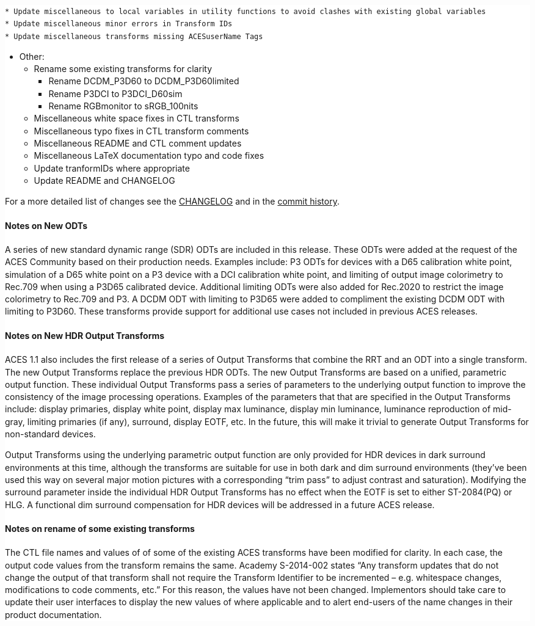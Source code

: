     * Update miscellaneous to local variables in utility functions to avoid clashes with existing global variables
    * Update miscellaneous minor errors in Transform IDs
    * Update miscellaneous transforms missing ACESuserName Tags
* Other:
    * Rename some existing transforms for clarity
    	* Rename DCDM_P3D60 to DCDM_P3D60limited
        * Rename P3DCI to P3DCI_D60sim
        * Rename RGBmonitor to sRGB_100nits
    * Miscellaneous white space fixes in CTL transforms
    * Miscellaneous typo fixes in CTL transform comments
    * Miscellaneous README and CTL comment updates
    * Miscellaneous LaTeX documentation typo and code fixes
    * Update tranformIDs where appropriate
    * Update README and CHANGELOG

For a more detailed list of changes see the [CHANGELOG](./CHANGELOG.md) and in the [commit history](https://github.com/ampas/aces-dev/commits/master).

#### Notes on New ODTs ####

A series of new standard dynamic range (SDR) ODTs are included in this release.  These ODTs were added at the request of the ACES Community based on their production needs.  Examples include: P3 ODTs for devices with a D65 calibration white point, simulation of a D65 white point on a P3 device with a DCI calibration white point, and limiting of output image colorimetry to Rec.709 when using a P3D65 calibrated device.  Additional limiting ODTs were also added for Rec.2020 to restrict the image colorimetry to Rec.709 and P3.  A DCDM ODT with limiting to P3D65 were added to compliment the existing DCDM ODT with limiting to P3D60.  These transforms provide support for additional use cases not included in previous ACES releases.

#### Notes on New HDR Output Transforms ####

ACES 1.1 also includes the first release of a series of Output Transforms that combine the RRT and an ODT into a single transform.  The new Output Transforms replace the previous HDR ODTs.  The new Output Transforms are based on a unified, parametric output function.  These individual Output Transforms pass a series of parameters to the underlying output function to improve the consistency of the image processing operations.  Examples of the parameters that that are specified in the Output Transforms include: display primaries, display white point, display max luminance, display min luminance, luminance reproduction of mid-gray, limiting primaries (if any), surround, display EOTF, etc.  In the future, this will make it trivial to generate Output Transforms for non-standard devices.  

Output Transforms using the underlying parametric output function are only provided for HDR devices in dark surround environments at this time, although the transforms are suitable for use in both dark and dim surround environments (they’ve been used this way on several major motion pictures with a corresponding “trim pass” to adjust contrast and saturation). Modifying the surround parameter inside the individual HDR Output Transforms has no effect when the EOTF is set to either ST-2084(PQ) or HLG.  A functional dim surround compensation for HDR devices will be addressed in a future ACES release.  
   
#### Notes on rename of some existing transforms ####
The CTL file names and values of <ACESuserName> of some of the existing ACES transforms have been modified for clarity.  In each case, the output code values from the transform remains the same.  Academy S-2014-002 states “Any transform updates that do not change the output of that transform shall not require the Transform Identifier to be incremented – e.g. whitespace changes, modifications to code comments, etc.”  For this reason, the values <ACEStransformID> have not been changed.  Implementors should take care to update their user interfaces to display the new values of <ACESuserName> where applicable and to alert end-users of the name changes in their product documentation.
